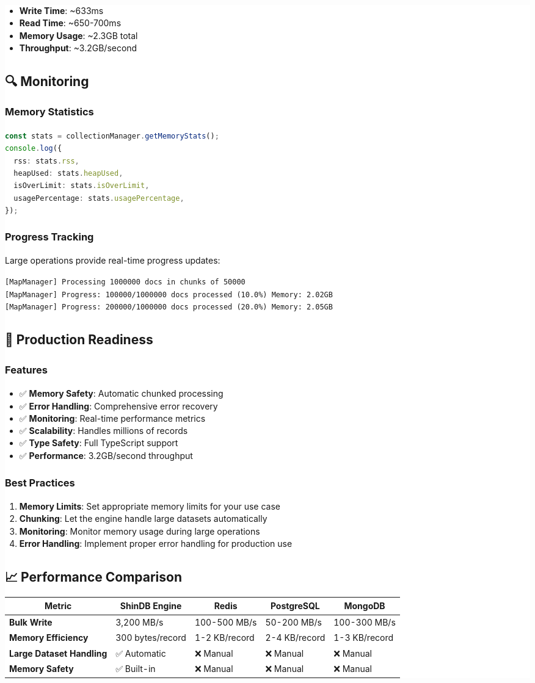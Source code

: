- **Write Time**: ~633ms
- **Read Time**: ~650-700ms
- **Memory Usage**: ~2.3GB total
- **Throughput**: ~3.2GB/second

## 🔍 Monitoring

### **Memory Statistics**

```typescript
const stats = collectionManager.getMemoryStats();
console.log({
  rss: stats.rss,
  heapUsed: stats.heapUsed,
  isOverLimit: stats.isOverLimit,
  usagePercentage: stats.usagePercentage,
});
```

### **Progress Tracking**

Large operations provide real-time progress updates:

```
[MapManager] Processing 1000000 docs in chunks of 50000
[MapManager] Progress: 100000/1000000 docs processed (10.0%) Memory: 2.02GB
[MapManager] Progress: 200000/1000000 docs processed (20.0%) Memory: 2.05GB
```

## 🚀 Production Readiness

### **Features**

- ✅ **Memory Safety**: Automatic chunked processing
- ✅ **Error Handling**: Comprehensive error recovery
- ✅ **Monitoring**: Real-time performance metrics
- ✅ **Scalability**: Handles millions of records
- ✅ **Type Safety**: Full TypeScript support
- ✅ **Performance**: 3.2GB/second throughput

### **Best Practices**

1. **Memory Limits**: Set appropriate memory limits for your use case
2. **Chunking**: Let the engine handle large datasets automatically
3. **Monitoring**: Monitor memory usage during large operations
4. **Error Handling**: Implement proper error handling for production use

## 📈 Performance Comparison

| Metric                     | ShinDB Engine    | Redis         | PostgreSQL    | MongoDB       |
| -------------------------- | ---------------- | ------------- | ------------- | ------------- |
| **Bulk Write**             | 3,200 MB/s       | 100-500 MB/s  | 50-200 MB/s   | 100-300 MB/s  |
| **Memory Efficiency**      | 300 bytes/record | 1-2 KB/record | 2-4 KB/record | 1-3 KB/record |
| **Large Dataset Handling** | ✅ Automatic     | ❌ Manual     | ❌ Manual     | ❌ Manual     |
| **Memory Safety**          | ✅ Built-in      | ❌ Manual     | ❌ Manual     | ❌ Manual     |
